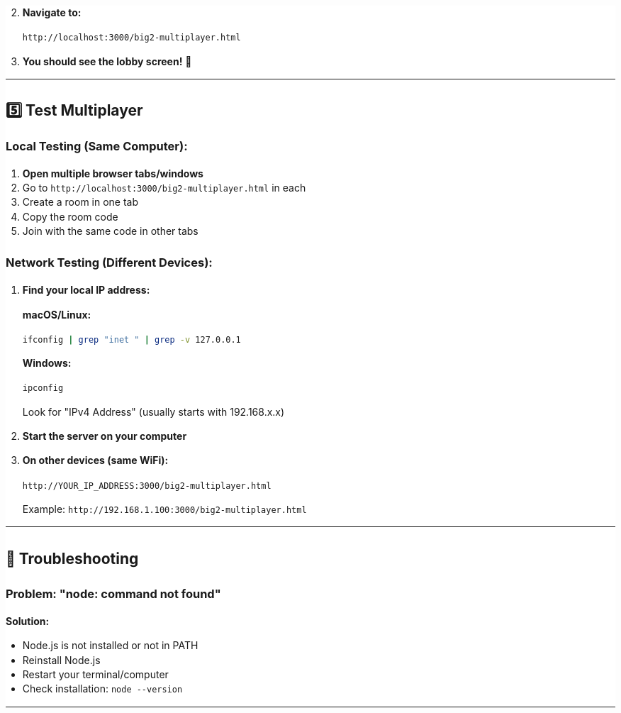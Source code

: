 2. **Navigate to:**
   ```
   http://localhost:3000/big2-multiplayer.html
   ```

3. **You should see the lobby screen!** 🎉

---

## 5️⃣ Test Multiplayer

### Local Testing (Same Computer):

1. **Open multiple browser tabs/windows**
2. Go to `http://localhost:3000/big2-multiplayer.html` in each
3. Create a room in one tab
4. Copy the room code
5. Join with the same code in other tabs

### Network Testing (Different Devices):

1. **Find your local IP address:**

   **macOS/Linux:**
   ```bash
   ifconfig | grep "inet " | grep -v 127.0.0.1
   ```

   **Windows:**
   ```cmd
   ipconfig
   ```
   Look for "IPv4 Address" (usually starts with 192.168.x.x)

2. **Start the server on your computer**

3. **On other devices (same WiFi):**
   ```
   http://YOUR_IP_ADDRESS:3000/big2-multiplayer.html
   ```
   Example: `http://192.168.1.100:3000/big2-multiplayer.html`

---

## 🔧 Troubleshooting

### Problem: "node: command not found"

**Solution:**
- Node.js is not installed or not in PATH
- Reinstall Node.js
- Restart your terminal/computer
- Check installation: `node --version`

---
